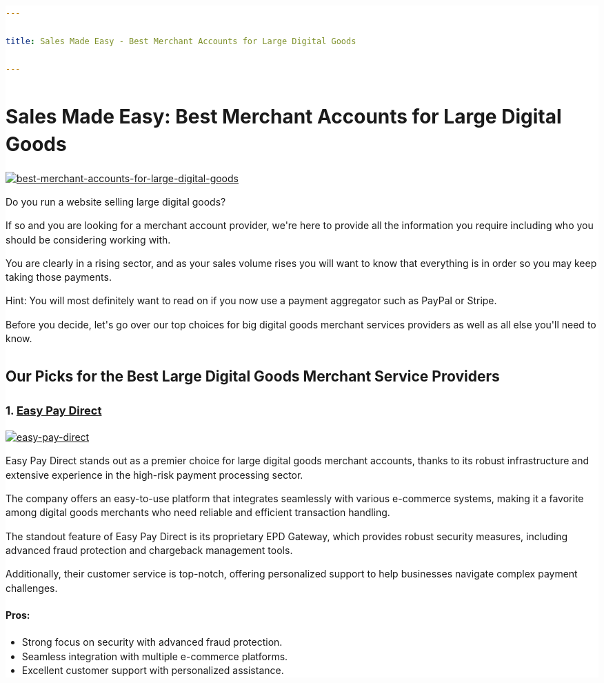 ```yaml
---

title: Sales Made Easy - Best Merchant Accounts for Large Digital Goods

---
```


# Sales Made Easy: Best Merchant Accounts for Large Digital Goods

[![best-merchant-accounts-for-large-digital-goods](https://i.imghippo.com/files/CGguh1722239281.jpg)](https://merchantalternatives.com)

Do you run a website selling large digital goods?

If so and you are looking for a merchant account provider, we're here to provide all the information you require including who you should be considering working with.

You are clearly in a rising sector, and as your sales volume rises you will want to know that everything is in order so you may keep taking those payments.

Hint: You will most definitely want to read on if you now use a payment aggregator such as PayPal or Stripe.

Before you decide, let's go over our top choices for big digital goods merchant services providers as well as all else you'll need to know.

## Our Picks for the Best Large Digital Goods Merchant Service Providers

### 1. [Easy Pay Direct](https://serp.ly/easy-pay-direct)
[![easy-pay-direct](https://i.imghippo.com/files/IRfHr1721465496.png)](https://serp.ly/easy-pay-direct)

Easy Pay Direct stands out as a premier choice for large digital goods merchant accounts, thanks to its robust infrastructure and extensive experience in the high-risk payment processing sector.

The company offers an easy-to-use platform that integrates seamlessly with various e-commerce systems, making it a favorite among digital goods merchants who need reliable and efficient transaction handling.

The standout feature of Easy Pay Direct is its proprietary EPD Gateway, which provides robust security measures, including advanced fraud protection and chargeback management tools.

Additionally, their customer service is top-notch, offering personalized support to help businesses navigate complex payment challenges.

#### Pros:

* Strong focus on security with advanced fraud protection.
* Seamless integration with multiple e-commerce platforms.
* Excellent customer support with personalized assistance.
    